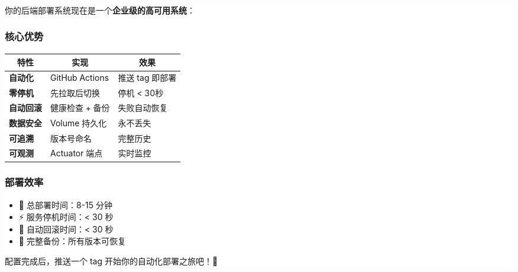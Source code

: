 你的后端部署系统现在是一个**企业级的高可用系统**：

### 核心优势

| 特性 | 实现 | 效果 |
|------|------|------|
| **自动化** | GitHub Actions | 推送 tag 即部署 |
| **零停机** | 先拉取后切换 | 停机 < 30秒 |
| **自动回滚** | 健康检查 + 备份 | 失败自动恢复 |
| **数据安全** | Volume 持久化 | 永不丢失 |
| **可追溯** | 版本号命名 | 完整历史 |
| **可观测** | Actuator 端点 | 实时监控 |

### 部署效率

- 🚀 总部署时间：8-15 分钟
- ⚡ 服务停机时间：< 30 秒
- 🔄 自动回滚时间：< 30 秒
- 💾 完整备份：所有版本可恢复

配置完成后，推送一个 tag 开始你的自动化部署之旅吧！🎉
